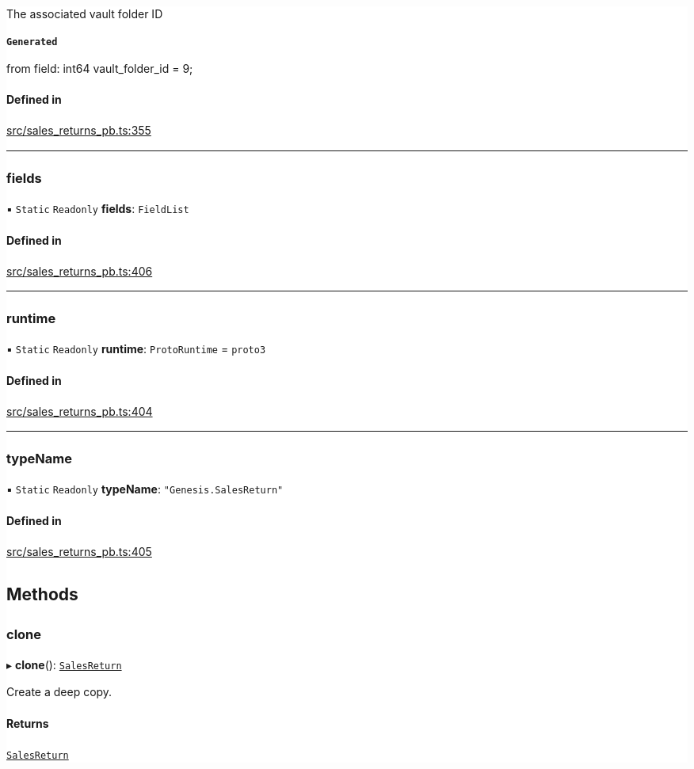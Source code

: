 The associated vault folder ID

**`Generated`**

from field: int64 vault_folder_id = 9;

#### Defined in

[src/sales_returns_pb.ts:355](https://github.com/Unaxiom/genesis-ts-sdk/blob/a265138/src/sales_returns_pb.ts#L355)

___

### fields

▪ `Static` `Readonly` **fields**: `FieldList`

#### Defined in

[src/sales_returns_pb.ts:406](https://github.com/Unaxiom/genesis-ts-sdk/blob/a265138/src/sales_returns_pb.ts#L406)

___

### runtime

▪ `Static` `Readonly` **runtime**: `ProtoRuntime` = `proto3`

#### Defined in

[src/sales_returns_pb.ts:404](https://github.com/Unaxiom/genesis-ts-sdk/blob/a265138/src/sales_returns_pb.ts#L404)

___

### typeName

▪ `Static` `Readonly` **typeName**: ``"Genesis.SalesReturn"``

#### Defined in

[src/sales_returns_pb.ts:405](https://github.com/Unaxiom/genesis-ts-sdk/blob/a265138/src/sales_returns_pb.ts#L405)

## Methods

### clone

▸ **clone**(): [`SalesReturn`](SalesReturn.md)

Create a deep copy.

#### Returns

[`SalesReturn`](SalesReturn.md)
